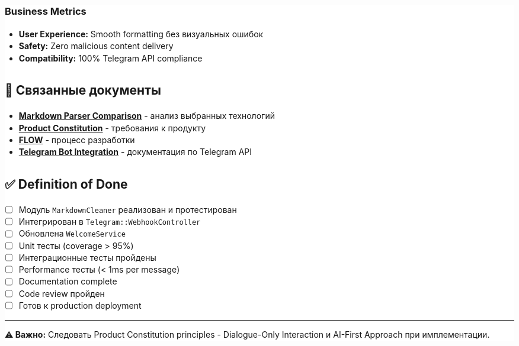 ### Business Metrics
- **User Experience:** Smooth formatting без визуальных ошибок
- **Safety:** Zero malicious content delivery
- **Compatibility:** 100% Telegram API compliance

## 🔗 Связанные документы

- **[Markdown Parser Comparison](../gems/markdown-parser-comparison.md)** - анализ выбранных технологий
- **[Product Constitution](../../product/constitution.md)** - требования к продукту
- **[FLOW](../../FLOW.md)** - процесс разработки
- **[Telegram Bot Integration](../gems/telegram-bot/)** - документация по Telegram API

## ✅ Definition of Done

- [ ] Модуль `MarkdownCleaner` реализован и протестирован
- [ ] Интегрирован в `Telegram::WebhookController`
- [ ] Обновлена `WelcomeService`
- [ ] Unit тесты (coverage > 95%)
- [ ] Интеграционные тесты пройдены
- [ ] Performance тесты (< 1ms per message)
- [ ] Documentation complete
- [ ] Code review пройден
- [ ] Готов к production deployment

---

**⚠️ Важно:** Следовать Product Constitution principles - Dialogue-Only Interaction и AI-First Approach при имплементации.